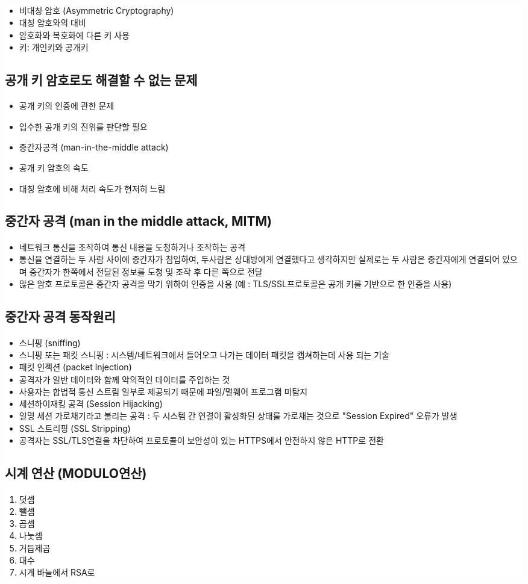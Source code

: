 - 비대칭 암호 (Asymmetric Cryptography)
 - 대칭 암호와의 대비
 - 암호화와 복호화에 다른 키 사용
 - 키: 개인키와 공개키

## 공개 키 암호로도 해결할 수 없는 문제
- 공개 키의 인증에 관한 문제
 - 입수한 공개 키의 진위를 판단할 필요
 - 중간자공격 (man-in-the-middle attack)

- 공개 키 암호의 속도
 - 대칭 암호에 비해 처리 속도가 현저히 느림

## 중간자 공격 (man in the middle attack, MITM)
- 네트워크 통신을 조작하여 통신 내용을 도청하거나 조작하는 공격
- 통신을 연결하는 두 사람 사이에 중간자가 침입하여, 두사람은 상대방에게 연결했다고 생각하지만 실제로는 두 사람은 중간자에게 연결되어 있으며 중간자가 한쪽에서 전달된 정보를 도청 및 조작 후 다른 쪽으로 전달
- 많은 암호 프로토콜은 중간자 공격을 막기 위하여 인증을 사용 (예 : TLS/SSL프로토콜은 공개 키를 기반으로 한 인증을 사용)

## 중간자 공격 동작원리
- 스니핑 (sniffing)
 - 스니핑 또는 패킷 스니핑 : 시스템/네트워크에서 들어오고 나가는 데이터 패킷을 캡쳐하는데 사용 되는 기술
- 패킷 인젝션 (packet lnjection)
 - 공격자가 일반 데이터와 함께 악의적인 데이터를 주입하는 것 
 - 사용자는 합법적 통신 스트림 일부로 제공되기 때문에 파일/멀웨어 프로그램 미탐지
- 세션하이재킹 공격 (Session Hijacking)
 - 일명 세션 가로채기라고 불리는 공격 : 두 시스템 간 연결이 활성화된 상태를 가로채는 것으로 "Session Expired" 오류가 발생
- SSL 스트리핑 (SSL Stripping)
 - 공격자는 SSL/TLS연결을 차단하여 프로토콜이 보안성이 있는 HTTPS에서 안전하지 않은 HTTP로 전환

## 시계 연산 (MODULO연산)
 1. 덧셈
 2. 뺄셈
 3. 곱셈
 4. 나눗셈
 5. 거듭제곱
 6. 대수
 7. 시계 바늘에서 RSA로

